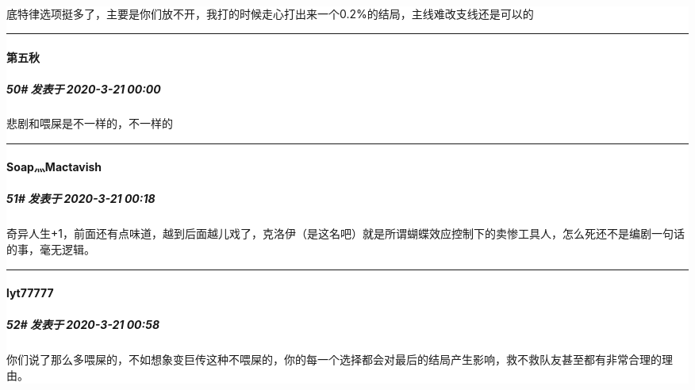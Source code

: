 
底特律选项挺多了，主要是你们放不开，我打的时候走心打出来一个0.2%的结局，主线难改支线还是可以的


-----

####  第五秋  
##### 50#       发表于 2020-3-21 00:00


悲剧和喂屎是不一样的，不一样的


-----

####  Soap灬Mactavish  
##### 51#       发表于 2020-3-21 00:18


奇异人生+1，前面还有点味道，越到后面越儿戏了，克洛伊（是这名吧）就是所谓蝴蝶效应控制下的卖惨工具人，怎么死还不是编剧一句话的事，毫无逻辑。


-----

####  lyt77777  
##### 52#       发表于 2020-3-21 00:58


你们说了那么多喂屎的，不如想象变巨传这种不喂屎的，你的每一个选择都会对最后的结局产生影响，救不救队友甚至都有非常合理的理由。


                                                